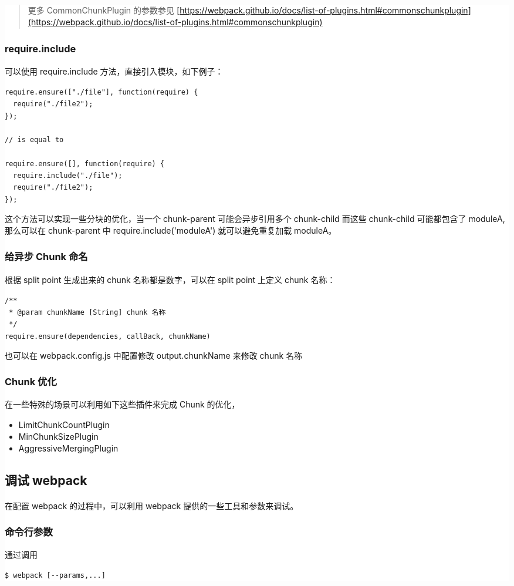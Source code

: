 > 更多 CommonChunkPlugin 的参数参见 [https://webpack.github.io/docs/list-of-plugins.html#commonschunkplugin](https://webpack.github.io/docs/list-of-plugins.html#commonschunkplugin)

### require.include

可以使用 require.include 方法，直接引入模块，如下例子：

```
require.ensure(["./file"], function(require) {
  require("./file2");
});

// is equal to

require.ensure([], function(require) {
  require.include("./file");
  require("./file2");
});
```

这个方法可以实现一些分块的优化，当一个 chunk-parent 可能会异步引用多个 chunk-child 而这些 chunk-child 可能都包含了 moduleA, 那么可以在 chunk-parent 中 require.include('moduleA') 就可以避免重复加载 moduleA。

### 给异步 Chunk 命名

根据 split point 生成出来的 chunk 名称都是数字，可以在 split point 上定义 chunk 名称：

```
/**
 * @param chunkName [String] chunk 名称
 */
require.ensure(dependencies, callBack, chunkName)
```

也可以在 webpack.config.js 中配置修改 output.chunkName 来修改 chunk 名称

### Chunk 优化

在一些特殊的场景可以利用如下这些插件来完成 Chunk 的优化，

- LimitChunkCountPlugin
- MinChunkSizePlugin
- AggressiveMergingPlugin

## 调试 webpack

在配置 webpack 的过程中，可以利用 webpack 提供的一些工具和参数来调试。

### 命令行参数

通过调用

```
$ webpack [--params,...]
```
